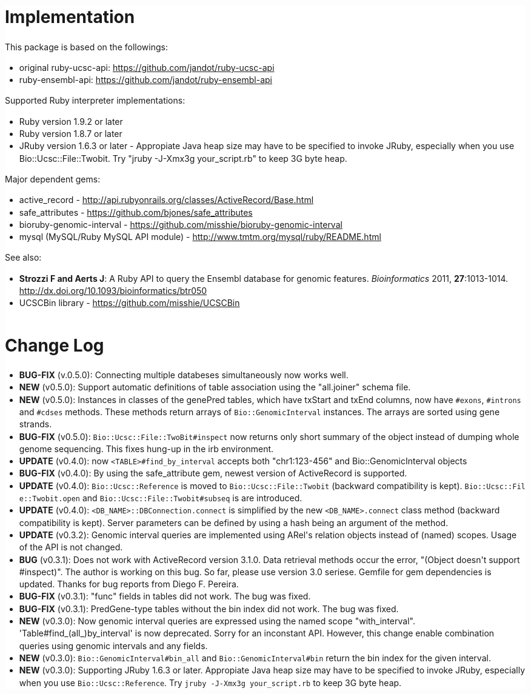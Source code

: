 # Implementation
This package is based on the followings:

* original ruby-ucsc-api: https://github.com/jandot/ruby-ucsc-api
* ruby-ensembl-api: https://github.com/jandot/ruby-ensembl-api

Supported Ruby interpreter implementations:

* Ruby version 1.9.2 or later
* Ruby version 1.8.7 or later
* JRuby version 1.6.3 or later - Appropiate Java heap size may have to be specified to invoke JRuby, especially when you use Bio::Ucsc::File::Twobit. Try "jruby -J-Xmx3g your_script.rb" to keep 3G byte heap.

Major dependent gems:

* active_record - http://api.rubyonrails.org/classes/ActiveRecord/Base.html
* safe_attributes - https://github.com/bjones/safe_attributes
* bioruby-genomic-interval - https://github.com/misshie/bioruby-genomic-interval
* mysql (MySQL/Ruby MySQL API module) - http://www.tmtm.org/mysql/ruby/README.html

See also:

* **Strozzi F and Aerts J**: A Ruby API to query the Ensembl database for genomic features. *Bioinformatics* 2011, **27**:1013-1014. http://dx.doi.org/10.1093/bioinformatics/btr050
* UCSCBin library - https://github.com/misshie/UCSCBin
 
# Change Log
* **BUG-FIX** (v.0.5.0): Connecting multiple databeses simultaneously now works well.
* **NEW** (v0.5.0): Support automatic definitions of table association using the "all.joiner" schema file.
* **NEW** (v0.5.0): Instances in classes of the genePred tables, which have txStart and txEnd columns, now have `#exons`, `#introns` and `#cdses` methods. These methods return arrays of `Bio::GenomicInterval` instances. The arrays are sorted using gene strands.   
* **BUG-FIX** (v0.5.0): `Bio::Ucsc::File::TwoBit#inspect` now returns only short summary of the object instead of dumping whole genome sequencing. This fixes hung-up in the irb environment.
* **UPDATE** (v0.4.0): now `<TABLE>#find_by_interval` accepts both "chr1:123-456" and Bio::GenomicInterval objects
* **BUG-FIX** (v0.4.0): By using the safe_attribute gem, newest version of ActiveRecord is supported.
* **UPDATE** (v0.4.0): `Bio::Ucsc::Reference` is moved to `Bio::Ucsc::File::Twobit` (backward compatibility is kept). `Bio::Ucsc::File::Twobit.open` and `Bio::Ucsc::File::Twobit#subseq` is are introduced.
* **UPDATE** (v0.4.0): `<DB_NAME>::DBConnection.connect` is simplified by the new `<DB_NAME>.connect` class method (backward compatibility is kept). Server parameters can be defined by using a hash being an argument of the method.  
* **UPDATE** (v0.3.2): Genomic interval queries are implemented using ARel's relation objects instead of (named) scopes. Usage of the API is not changed.
* **BUG** (v0.3.1): Does not work with ActiveRecord version 3.1.0. Data retrieval methods occur the error, "(Object doesn't support #inspect)". The author is working on this bug. So far, please use version 3.0 seriese. Gemfile for gem dependencies is updated. Thanks for bug reports from Diego F. Pereira.
* **BUG-FIX** (v0.3.1): "func" fields in tables did not work. The bug was fixed.
* **BUG-FIX** (v0.3.1): PredGene-type tables without the bin index did not work. The bug was fixed.
* **NEW** (v0.3.0): Now genomic interval queries are expressed using the named scope "with_interval". 'Table#find_(all_)by_interval' is now deprecated. Sorry for an inconstant API. However, this change enable combination queries using genomic intervals and any fields. 
* **NEW** (v0.3.0): `Bio::GenomicInterval#bin_all` and `Bio::GenomicInterval#bin` return the bin index for the given interval.
* **NEW** (v0.3.0): Supporting JRuby 1.6.3 or later. Appropiate Java heap size may have to be specified to invoke JRuby, especially when you use `Bio::Ucsc::Reference`. Try `jruby -J-Xmx3g your_script.rb` to keep 3G byte heap.
